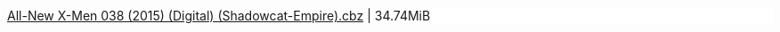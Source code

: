 [All-New X-Men 038 (2015) (Digital) (Shadowcat-Empire).cbz](https://github.com/alicewish/markdown/blob/master/comic/All-New-X-Men-038-2015-Digital-Shadowcat-Empire-cbz.md) | 34.74MiB
